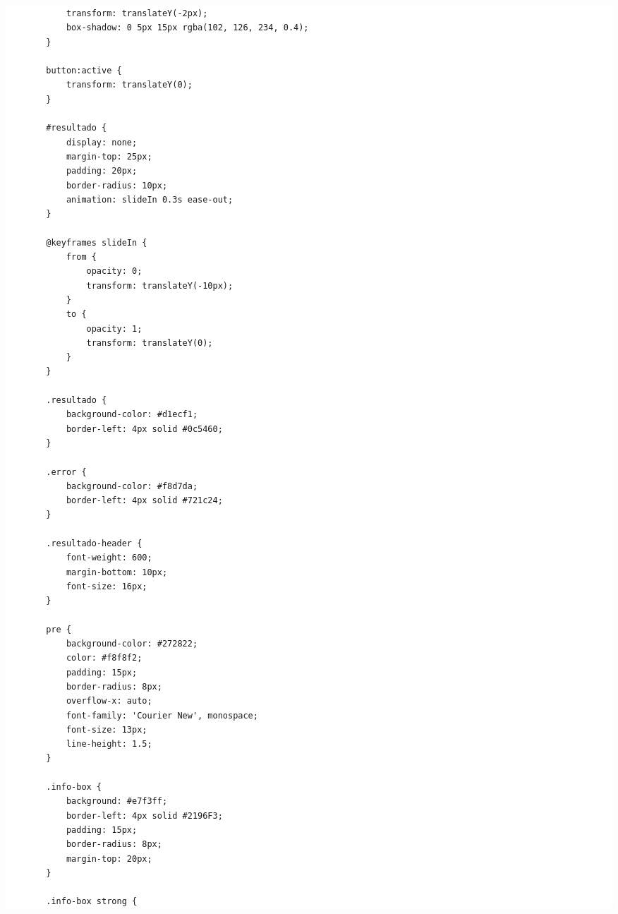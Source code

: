 ```html
            transform: translateY(-2px);
            box-shadow: 0 5px 15px rgba(102, 126, 234, 0.4);
        }
        
        button:active {
            transform: translateY(0);
        }
        
        #resultado {
            display: none;
            margin-top: 25px;
            padding: 20px;
            border-radius: 10px;
            animation: slideIn 0.3s ease-out;
        }
        
        @keyframes slideIn {
            from {
                opacity: 0;
                transform: translateY(-10px);
            }
            to {
                opacity: 1;
                transform: translateY(0);
            }
        }
        
        .resultado {
            background-color: #d1ecf1;
            border-left: 4px solid #0c5460;
        }
        
        .error {
            background-color: #f8d7da;
            border-left: 4px solid #721c24;
        }
        
        .resultado-header {
            font-weight: 600;
            margin-bottom: 10px;
            font-size: 16px;
        }
        
        pre {
            background-color: #272822;
            color: #f8f8f2;
            padding: 15px;
            border-radius: 8px;
            overflow-x: auto;
            font-family: 'Courier New', monospace;
            font-size: 13px;
            line-height: 1.5;
        }
        
        .info-box {
            background: #e7f3ff;
            border-left: 4px solid #2196F3;
            padding: 15px;
            border-radius: 8px;
            margin-top: 20px;
        }
        
        .info-box strong {
```